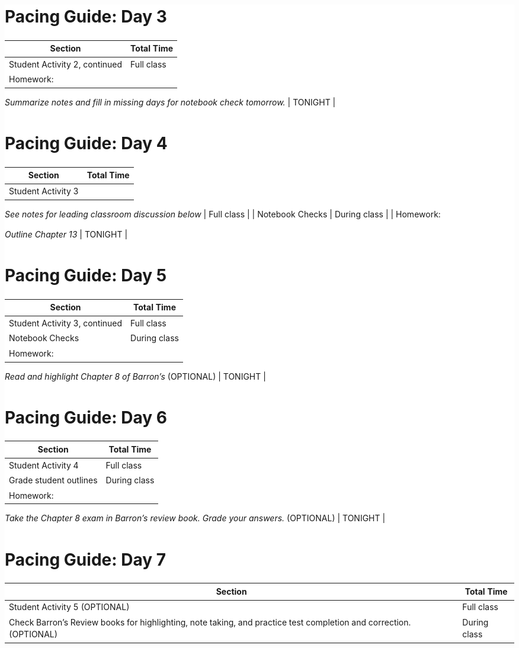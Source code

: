 Pacing Guide: Day 3
===================

| Section                                                                 | Total Time |
|-------------------------------------------------------------------------|------------|
| Student Activity 2, continued                                           | Full class |
| Homework:                                                               
                                                                          
 *Summarize notes and fill in missing days for notebook check tomorrow.*  | TONIGHT    |

Pacing Guide: Day 4
===================

| Section                                            | Total Time   |
|----------------------------------------------------|--------------|
| Student Activity 3                                 
                                                     
 *See notes for leading classroom discussion below*  | Full class   |
| Notebook Checks                                    | During class |
| Homework:                                          
                                                     
 *Outline Chapter 13*                                | TONIGHT      |

Pacing Guide: Day 5
===================

| Section                                               | Total Time   |
|-------------------------------------------------------|--------------|
| Student Activity 3, continued                         | Full class   |
| Notebook Checks                                       | During class |
| Homework:                                             
                                                        
 *Read and highlight Chapter 8 of Barron’s* (OPTIONAL)  | TONIGHT      |

Pacing Guide: Day 6
===================

| Section                                                                           | Total Time   |
|-----------------------------------------------------------------------------------|--------------|
| Student Activity 4                                                                | Full class   |
| Grade student outlines                                                            | During class |
| Homework:                                                                         
                                                                                    
 *Take the Chapter 8 exam in Barron’s review book. Grade your answers.* (OPTIONAL)  | TONIGHT      |

Pacing Guide: Day 7
===================

| Section                                                                                                            | Total Time   |
|--------------------------------------------------------------------------------------------------------------------|--------------|
| Student Activity 5 (OPTIONAL)                                                                                      | Full class   |
| Check Barron’s Review books for highlighting, note taking, and practice test completion and correction. (OPTIONAL) | During class |
